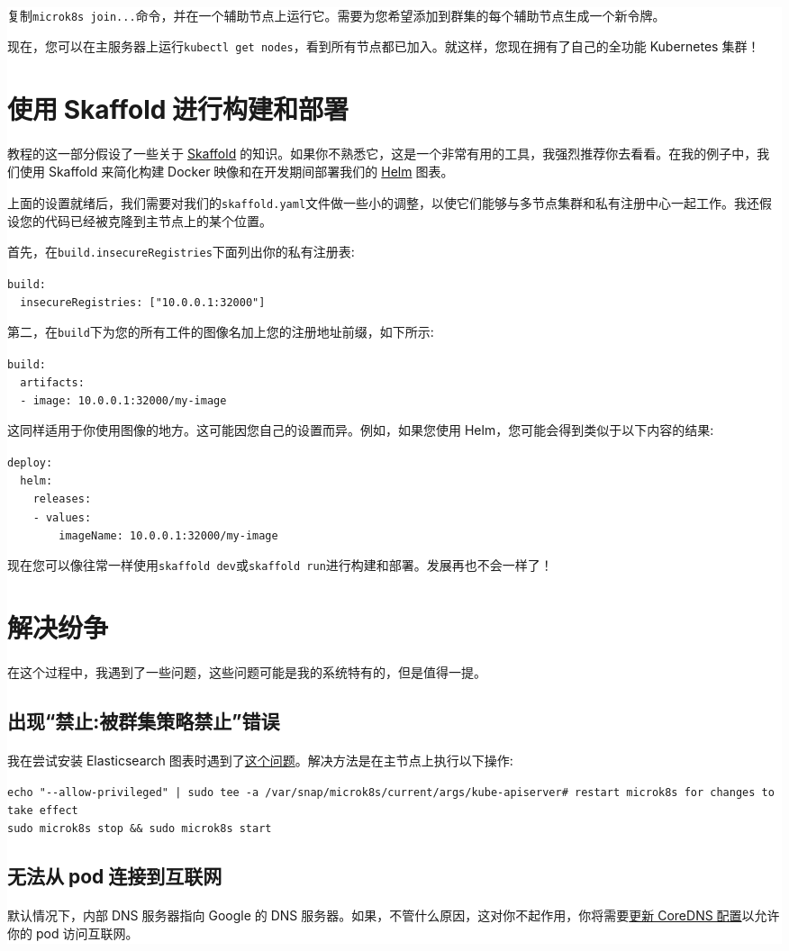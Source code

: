 复制`microk8s join...`命令，并在一个辅助节点上运行它。需要为您希望添加到群集的每个辅助节点生成一个新令牌。

现在，您可以在主服务器上运行`kubectl get nodes`，看到所有节点都已加入。就这样，您现在拥有了自己的全功能 Kubernetes 集群！

# 使用 Skaffold 进行构建和部署

教程的这一部分假设了一些关于 [Skaffold](http://skaffold.dev) 的知识。如果你不熟悉它，这是一个非常有用的工具，我强烈推荐你去看看。在我的例子中，我们使用 Skaffold 来简化构建 Docker 映像和在开发期间部署我们的 [Helm](http://helm.sh) 图表。

上面的设置就绪后，我们需要对我们的`skaffold.yaml`文件做一些小的调整，以使它们能够与多节点集群和私有注册中心一起工作。我还假设您的代码已经被克隆到主节点上的某个位置。

首先，在`build.insecureRegistries`下面列出你的私有注册表:

```
build:
  insecureRegistries: ["10.0.0.1:32000"]
```

第二，在`build`下为您的所有工件的图像名加上您的注册地址前缀，如下所示:

```
build:
  artifacts:
  - image: 10.0.0.1:32000/my-image
```

这同样适用于你使用图像的地方。这可能因您自己的设置而异。例如，如果您使用 Helm，您可能会得到类似于以下内容的结果:

```
deploy:
  helm:
    releases:
    - values:
        imageName: 10.0.0.1:32000/my-image
```

现在您可以像往常一样使用`skaffold dev`或`skaffold run`进行构建和部署。发展再也不会一样了！

# 解决纷争

在这个过程中，我遇到了一些问题，这些问题可能是我的系统特有的，但是值得一提。

## 出现“禁止:被群集策略禁止”错误

我在尝试安装 Elasticsearch 图表时遇到了[这个问题](https://github.com/ubuntu/microk8s/issues/749)。解决方法是在主节点上执行以下操作:

```
echo "--allow-privileged" | sudo tee -a /var/snap/microk8s/current/args/kube-apiserver# restart microk8s for changes to take effect
sudo microk8s stop && sudo microk8s start
```

## 无法从 pod 连接到互联网

默认情况下，内部 DNS 服务器指向 Google 的 DNS 服务器。如果，不管什么原因，这对你不起作用，你将需要[更新 CoreDNS 配置](https://microk8s.io/docs/addon-dns)以允许你的 pod 访问互联网。
